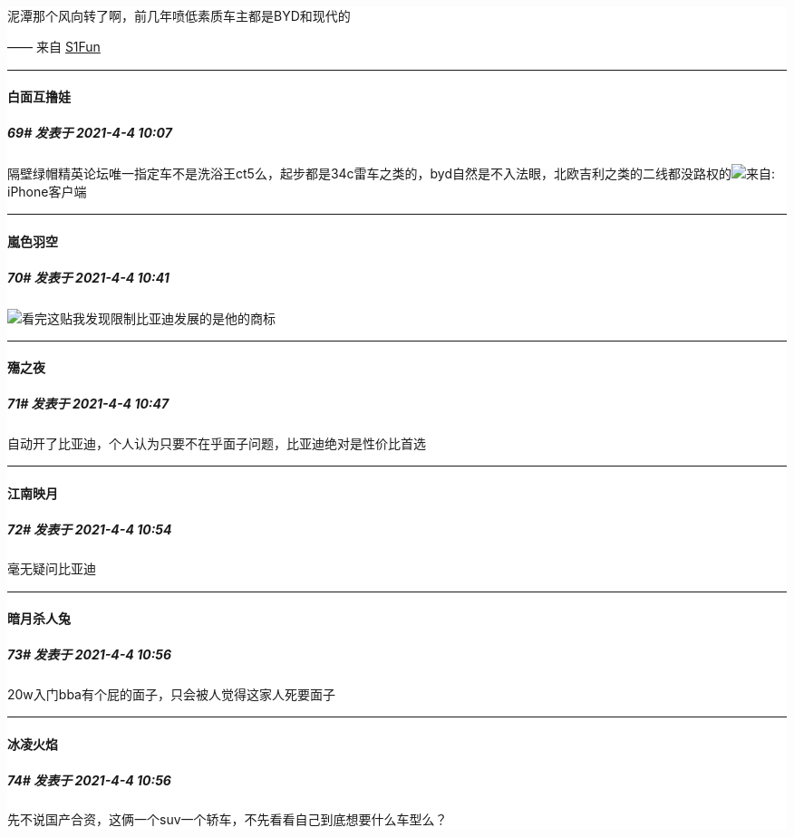 
泥潭那个风向转了啊，前几年喷低素质车主都是BYD和现代的

—— 来自 [S1Fun](https://s1fun.koalcat.com)


-----

####  白面互撸娃  
##### 69#       发表于 2021-4-4 10:07


隔壁绿帽精英论坛唯一指定车不是洗浴王ct5么，起步都是34c雷车之类的，byd自然是不入法眼，北欧吉利之类的二线都没路权的<img src="https://static.saraba1st.com/image/smiley/face2017/037.png" referrerpolicy="no-referrer">来自: iPhone客户端


-----

####  嵐色羽空  
##### 70#       发表于 2021-4-4 10:41


<img src="https://static.saraba1st.com/image/smiley/face2017/066.png" referrerpolicy="no-referrer">看完这贴我发现限制比亚迪发展的是他的商标


-----

####  殤之夜  
##### 71#       发表于 2021-4-4 10:47


自动开了比亚迪，个人认为只要不在乎面子问题，比亚迪绝对是性价比首选


-----

####  江南映月  
##### 72#       发表于 2021-4-4 10:54


毫无疑问比亚迪


-----

####  暗月杀人兔  
##### 73#       发表于 2021-4-4 10:56


20w入门bba有个屁的面子，只会被人觉得这家人死要面子


-----

####  冰凌火焰  
##### 74#       发表于 2021-4-4 10:56


先不说国产合资，这俩一个suv一个轿车，不先看看自己到底想要什么车型么？
